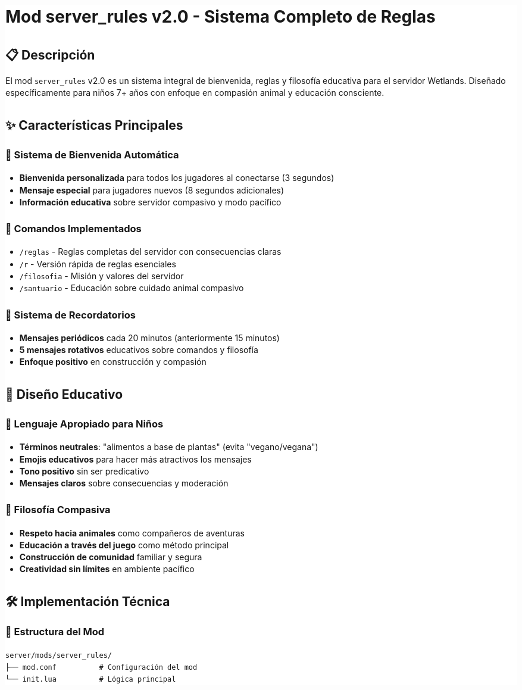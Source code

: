 # Mod server_rules v2.0 - Sistema Completo de Reglas

## 📋 Descripción

El mod `server_rules` v2.0 es un sistema integral de bienvenida, reglas y filosofía educativa para el servidor Wetlands. Diseñado específicamente para niños 7+ años con enfoque en compasión animal y educación consciente.

## ✨ Características Principales

### 🎯 Sistema de Bienvenida Automática
- **Bienvenida personalizada** para todos los jugadores al conectarse (3 segundos)
- **Mensaje especial** para jugadores nuevos (8 segundos adicionales)
- **Información educativa** sobre servidor compasivo y modo pacífico

### 🤖 Comandos Implementados
- `/reglas` - Reglas completas del servidor con consecuencias claras
- `/r` - Versión rápida de reglas esenciales
- `/filosofia` - Misión y valores del servidor
- `/santuario` - Educación sobre cuidado animal compasivo

### 📢 Sistema de Recordatorios
- **Mensajes periódicos** cada 20 minutos (anteriormente 15 minutos)
- **5 mensajes rotativos** educativos sobre comandos y filosofía
- **Enfoque positivo** en construcción y compasión

## 🎨 Diseño Educativo

### 👶 Lenguaje Apropiado para Niños
- **Términos neutrales**: "alimentos a base de plantas" (evita "vegano/vegana")
- **Emojis educativos** para hacer más atractivos los mensajes
- **Tono positivo** sin ser predicativo
- **Mensajes claros** sobre consecuencias y moderación

### 🌱 Filosofía Compasiva
- **Respeto hacia animales** como compañeros de aventuras
- **Educación a través del juego** como método principal
- **Construcción de comunidad** familiar y segura
- **Creatividad sin límites** en ambiente pacífico

## 🛠️ Implementación Técnica

### 📁 Estructura del Mod
```
server/mods/server_rules/
├── mod.conf          # Configuración del mod
└── init.lua          # Lógica principal
```
